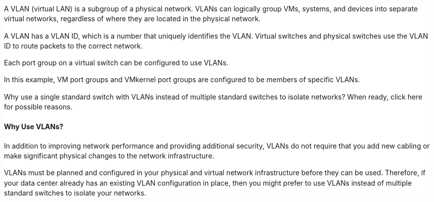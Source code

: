 A VLAN (virtual LAN) is a subgroup of a physical network. VLANs can logically group VMs, systems, and devices into separate virtual networks, regardless of where they are located in the physical network.

A VLAN has a VLAN ID, which is a number that uniquely identifies the VLAN. Virtual switches and physical switches use the VLAN ID to route packets to the correct network.

Each port group on a virtual switch can be configured to use VLANs.

In this example, VM port groups and VMkernel port groups are configured to be members of specific VLANs.

Why use a single standard switch with VLANs instead of multiple standard switches to isolate networks? When ready, click here for possible reasons.

#### Why Use VLANs?

In addition to improving network performance and providing additional security, VLANs do not require that you add new cabling or make significant physical changes to the network infrastructure.

VLANs must be planned and configured in your physical and virtual network infrastructure before they can be used. Therefore, if your data center already has an existing VLAN configuration in place, then you might prefer to use VLANs instead of multiple standard switches to isolate your networks.
